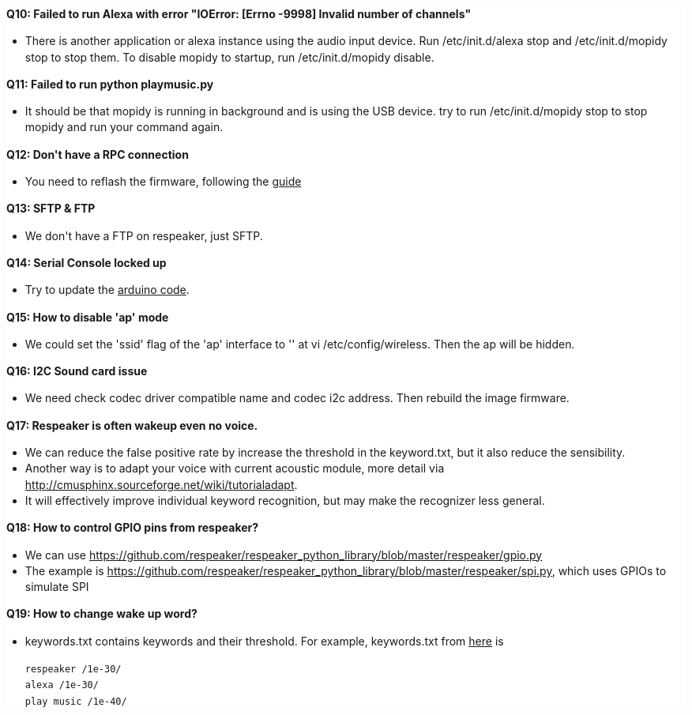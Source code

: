 
**Q10: Failed to run Alexa with error "IOError: [Errno -9998] Invalid number of channels"**

- There is another application or alexa instance using the audio input device. Run /etc/init.d/alexa stop and /etc/init.d/mopidy stop to stop them. To disable mopidy to startup, run /etc/init.d/mopidy disable.


**Q11: Failed to run python playmusic.py**

- It should be that mopidy is running in background and is using the USB device. try to run /etc/init.d/mopidy stop to stop mopidy and run your command again.


**Q12: Don't have a RPC connection**

- You need to reflash the firmware, following the [guide](https://github.com/respeaker/get_started_with_respeaker/blob/master/docs/ReSpeaker/QuickStart.md#update-for-old-version)

**Q13: SFTP & FTP**
- We don't have a FTP on respeaker, just SFTP.


**Q14: Serial Console locked up**

- Try to update the [arduino code](https://github.com/respeaker/respeaker_arduino_library/blob/master/examples/pixels_pattern/pixels_pattern.ino).

**Q15: How to disable 'ap' mode**
- We could set the 'ssid' flag of the 'ap' interface to '' at vi /etc/config/wireless. Then the ap will be hidden.

**Q16: I2C Sound card issue**
- We need check  codec driver compatible name and codec i2c address. Then rebuild the image firmware.

**Q17: Respeaker is often wakeup even no voice.**

- We can reduce the false positive rate by increase the threshold in the keyword.txt, but it also reduce the sensibility.
- Another way is to adapt your voice with current acoustic module, more detail via http://cmusphinx.sourceforge.net/wiki/tutorialadapt.
- It will effectively improve individual keyword recognition, but may make the recognizer less general.

**Q18: How to control GPIO pins from respeaker?**

- We can use https://github.com/respeaker/respeaker_python_library/blob/master/respeaker/gpio.py
- The example is https://github.com/respeaker/respeaker_python_library/blob/master/respeaker/spi.py, which uses GPIOs to simulate SPI

**Q19: How to change wake up word?**

- keywords.txt contains keywords and their threshold. For example, keywords.txt from [here](https://github.com/respeaker/respeaker_python_library/blob/master/respeaker/pocketsphinx-data/keywords.txt) is

	```
	respeaker /1e-30/
	alexa /1e-30/
	play music /1e-40/
	```
